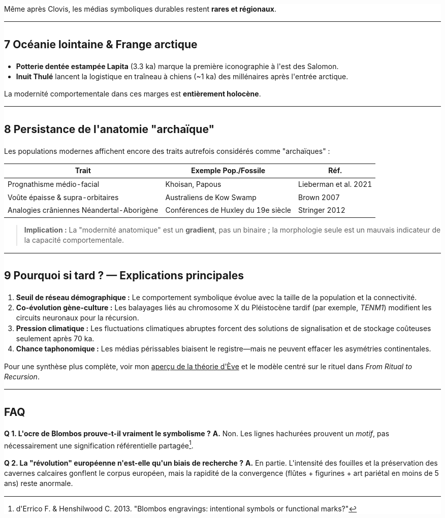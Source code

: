 Même après Clovis, les médias symboliques durables restent **rares et régionaux**.

---

## 7 Océanie lointaine & Frange arctique

- **Potterie dentée estampée Lapita** (3.3 ka) marque la première iconographie à l'est des Salomon.
- **Inuit Thulé** lancent la logistique en traîneau à chiens (~1 ka) des millénaires après l'entrée arctique.

La modernité comportementale dans ces marges est **entièrement holocène**.

---

## 8 Persistance de l'anatomie "archaïque"

Les populations modernes affichent encore des traits autrefois considérés comme "archaïques" :

| Trait | Exemple Pop./Fossile | Réf. |
|-------|----------------------|------|
| Prognathisme médio-facial | Khoisan, Papous | Lieberman et al. 2021 |
| Voûte épaisse & supra-orbitaires | Australiens de Kow Swamp | Brown 2007 |
| Analogies crâniennes Néandertal-Aborigène | Conférences de Huxley du 19e siècle | Stringer 2012 |

> **Implication :** La "modernité anatomique" est un **gradient**, pas un binaire ; la morphologie seule est un mauvais indicateur de la capacité comportementale.

---

## 9 Pourquoi si tard ? — Explications principales

1. **Seuil de réseau démographique :** Le comportement symbolique évolue avec la taille de la population et la connectivité.
2. **Co-évolution gène-culture :** Les balayages liés au chromosome X du Pléistocène tardif (par exemple, *TENM1*) modifient les circuits neuronaux pour la récursion.
3. **Pression climatique :** Les fluctuations climatiques abruptes forcent des solutions de signalisation et de stockage coûteuses seulement après 70 ka.
4. **Chance taphonomique :** Les médias périssables biaisent le registre—mais ne peuvent effacer les asymétries continentales.

Pour une synthèse plus complète, voir mon [aperçu de la théorie d'Ève](/eve-theory-of-consciousness/) et le modèle centré sur le rituel dans *From Ritual to Recursion*.

---

## FAQ 

**Q 1. L'ocre de Blombos prouve-t-il vraiment le symbolisme ?**
**A.** Non. Les lignes hachurées prouvent un *motif*, pas nécessairement une signification référentielle partagée[^1].

**Q 2. La "révolution" européenne n'est-elle qu'un biais de recherche ?**
**A.** En partie. L'intensité des fouilles et la préservation des cavernes calcaires gonflent le corpus européen, mais la rapidité de la convergence (flûtes + figurines + art pariétal en moins de 5 ans) reste anormale.


[^1]: d'Errico F. & Henshilwood C. 2013. "Blombos engravings: intentional symbols or functional marks?"
[^2]: Deux autres panneaux de chasse au cochon à Sulawesi ont été signalés, mais restent non publiés dans des revues à comité de lecture.